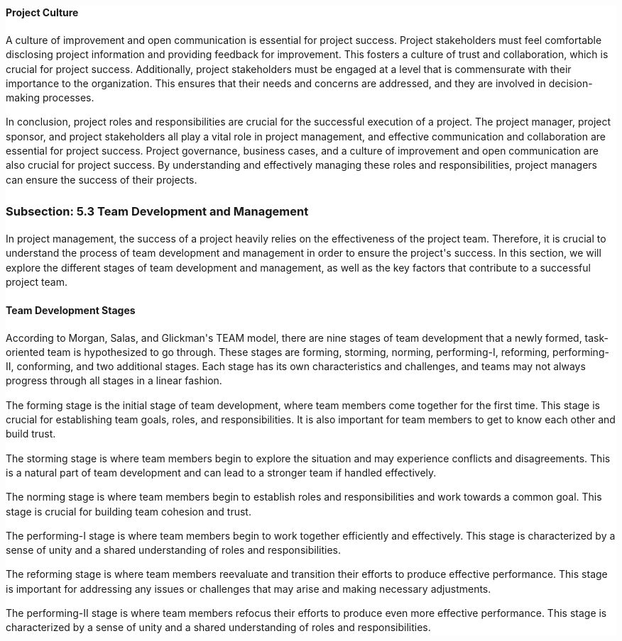 #### Project Culture

A culture of improvement and open communication is essential for project success. Project stakeholders must feel comfortable disclosing project information and providing feedback for improvement. This fosters a culture of trust and collaboration, which is crucial for project success. Additionally, project stakeholders must be engaged at a level that is commensurate with their importance to the organization. This ensures that their needs and concerns are addressed, and they are involved in decision-making processes.

In conclusion, project roles and responsibilities are crucial for the successful execution of a project. The project manager, project sponsor, and project stakeholders all play a vital role in project management, and effective communication and collaboration are essential for project success. Project governance, business cases, and a culture of improvement and open communication are also crucial for project success. By understanding and effectively managing these roles and responsibilities, project managers can ensure the success of their projects.





### Subsection: 5.3 Team Development and Management

In project management, the success of a project heavily relies on the effectiveness of the project team. Therefore, it is crucial to understand the process of team development and management in order to ensure the project's success. In this section, we will explore the different stages of team development and management, as well as the key factors that contribute to a successful project team.

#### Team Development Stages

According to Morgan, Salas, and Glickman's TEAM model, there are nine stages of team development that a newly formed, task-oriented team is hypothesized to go through. These stages are forming, storming, norming, performing-I, reforming, performing-II, conforming, and two additional stages. Each stage has its own characteristics and challenges, and teams may not always progress through all stages in a linear fashion.

The forming stage is the initial stage of team development, where team members come together for the first time. This stage is crucial for establishing team goals, roles, and responsibilities. It is also important for team members to get to know each other and build trust.

The storming stage is where team members begin to explore the situation and may experience conflicts and disagreements. This is a natural part of team development and can lead to a stronger team if handled effectively.

The norming stage is where team members begin to establish roles and responsibilities and work towards a common goal. This stage is crucial for building team cohesion and trust.

The performing-I stage is where team members begin to work together efficiently and effectively. This stage is characterized by a sense of unity and a shared understanding of roles and responsibilities.

The reforming stage is where team members reevaluate and transition their efforts to produce effective performance. This stage is important for addressing any issues or challenges that may arise and making necessary adjustments.

The performing-II stage is where team members refocus their efforts to produce even more effective performance. This stage is characterized by a sense of unity and a shared understanding of roles and responsibilities.
